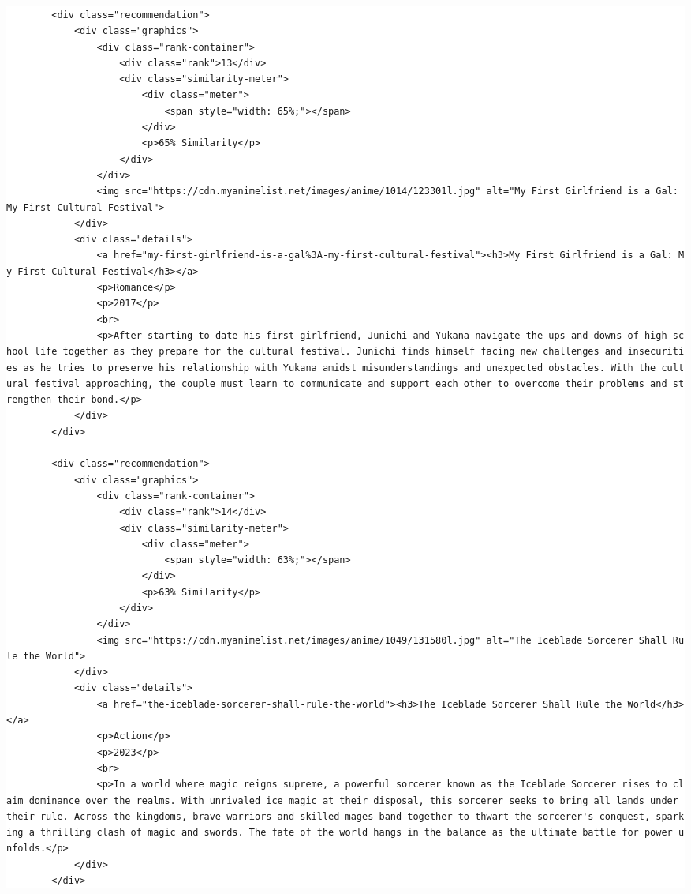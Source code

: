             <div class="recommendation">
                <div class="graphics">
                    <div class="rank-container">
                        <div class="rank">13</div>
                        <div class="similarity-meter">
                            <div class="meter">
                                <span style="width: 65%;"></span>
                            </div>
                            <p>65% Similarity</p>
                        </div>
                    </div>
                    <img src="https://cdn.myanimelist.net/images/anime/1014/123301l.jpg" alt="My First Girlfriend is a Gal: My First Cultural Festival">
                </div>
                <div class="details">
                    <a href="my-first-girlfriend-is-a-gal%3A-my-first-cultural-festival"><h3>My First Girlfriend is a Gal: My First Cultural Festival</h3></a>
                    <p>Romance</p>
                    <p>2017</p>
                    <br>
                    <p>After starting to date his first girlfriend, Junichi and Yukana navigate the ups and downs of high school life together as they prepare for the cultural festival. Junichi finds himself facing new challenges and insecurities as he tries to preserve his relationship with Yukana amidst misunderstandings and unexpected obstacles. With the cultural festival approaching, the couple must learn to communicate and support each other to overcome their problems and strengthen their bond.</p>
                </div>
            </div>

            <div class="recommendation">
                <div class="graphics">
                    <div class="rank-container">
                        <div class="rank">14</div>
                        <div class="similarity-meter">
                            <div class="meter">
                                <span style="width: 63%;"></span>
                            </div>
                            <p>63% Similarity</p>
                        </div>
                    </div>
                    <img src="https://cdn.myanimelist.net/images/anime/1049/131580l.jpg" alt="The Iceblade Sorcerer Shall Rule the World">
                </div>
                <div class="details">
                    <a href="the-iceblade-sorcerer-shall-rule-the-world"><h3>The Iceblade Sorcerer Shall Rule the World</h3></a>
                    <p>Action</p>
                    <p>2023</p>
                    <br>
                    <p>In a world where magic reigns supreme, a powerful sorcerer known as the Iceblade Sorcerer rises to claim dominance over the realms. With unrivaled ice magic at their disposal, this sorcerer seeks to bring all lands under their rule. Across the kingdoms, brave warriors and skilled mages band together to thwart the sorcerer's conquest, sparking a thrilling clash of magic and swords. The fate of the world hangs in the balance as the ultimate battle for power unfolds.</p>
                </div>
            </div>
